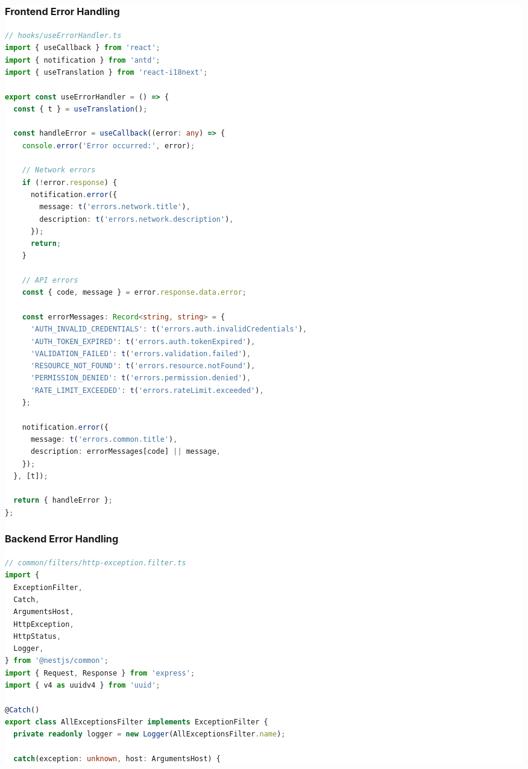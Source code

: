 ### Frontend Error Handling
```typescript
// hooks/useErrorHandler.ts
import { useCallback } from 'react';
import { notification } from 'antd';
import { useTranslation } from 'react-i18next';

export const useErrorHandler = () => {
  const { t } = useTranslation();
  
  const handleError = useCallback((error: any) => {
    console.error('Error occurred:', error);
    
    // Network errors
    if (!error.response) {
      notification.error({
        message: t('errors.network.title'),
        description: t('errors.network.description'),
      });
      return;
    }
    
    // API errors
    const { code, message } = error.response.data.error;
    
    const errorMessages: Record<string, string> = {
      'AUTH_INVALID_CREDENTIALS': t('errors.auth.invalidCredentials'),
      'AUTH_TOKEN_EXPIRED': t('errors.auth.tokenExpired'),
      'VALIDATION_FAILED': t('errors.validation.failed'),
      'RESOURCE_NOT_FOUND': t('errors.resource.notFound'),
      'PERMISSION_DENIED': t('errors.permission.denied'),
      'RATE_LIMIT_EXCEEDED': t('errors.rateLimit.exceeded'),
    };
    
    notification.error({
      message: t('errors.common.title'),
      description: errorMessages[code] || message,
    });
  }, [t]);
  
  return { handleError };
};
```

### Backend Error Handling
```typescript
// common/filters/http-exception.filter.ts
import {
  ExceptionFilter,
  Catch,
  ArgumentsHost,
  HttpException,
  HttpStatus,
  Logger,
} from '@nestjs/common';
import { Request, Response } from 'express';
import { v4 as uuidv4 } from 'uuid';

@Catch()
export class AllExceptionsFilter implements ExceptionFilter {
  private readonly logger = new Logger(AllExceptionsFilter.name);
  
  catch(exception: unknown, host: ArgumentsHost) {
```